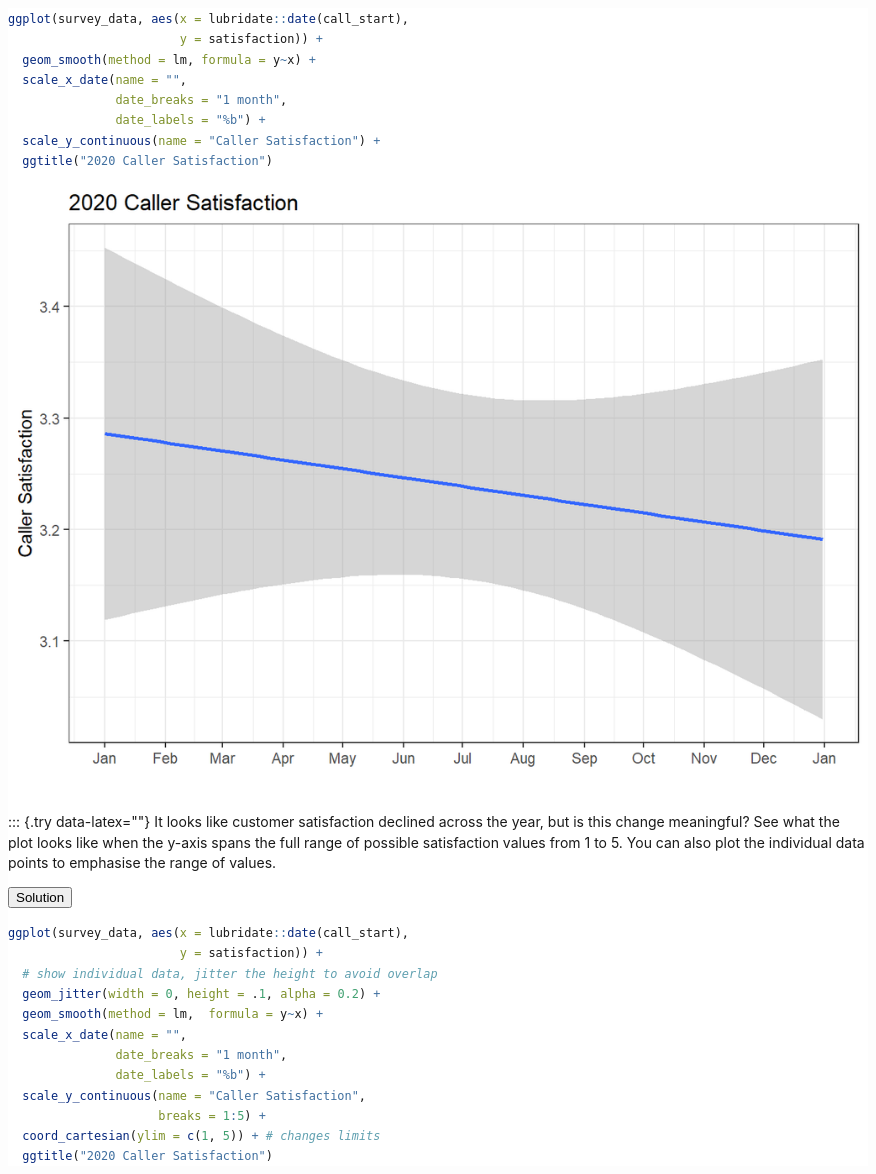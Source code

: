 
```r
ggplot(survey_data, aes(x = lubridate::date(call_start), 
                        y = satisfaction)) +
  geom_smooth(method = lm, formula = y~x) +
  scale_x_date(name = "",
               date_breaks = "1 month", 
               date_labels = "%b") +
  scale_y_continuous(name = "Caller Satisfaction") +
  ggtitle("2020 Caller Satisfaction")
```

<img src="03-viz_files/figure-html/unnamed-chunk-32-1.png" width="100%" style="display: block; margin: auto;" />

::: {.try data-latex=""}
It looks like customer satisfaction declined across the year, but is this change meaningful? See what the plot looks like when the y-axis spans the full range of possible satisfaction values from 1 to 5. You can also plot the individual data points to emphasise the range of values. 


<div class='webex-solution'><button>Solution</button>

```r
ggplot(survey_data, aes(x = lubridate::date(call_start), 
                        y = satisfaction)) +
  # show individual data, jitter the height to avoid overlap
  geom_jitter(width = 0, height = .1, alpha = 0.2) + 
  geom_smooth(method = lm,  formula = y~x) +
  scale_x_date(name = "",
               date_breaks = "1 month", 
               date_labels = "%b") +
  scale_y_continuous(name = "Caller Satisfaction",
                     breaks = 1:5) +
  coord_cartesian(ylim = c(1, 5)) + # changes limits
  ggtitle("2020 Caller Satisfaction")
```